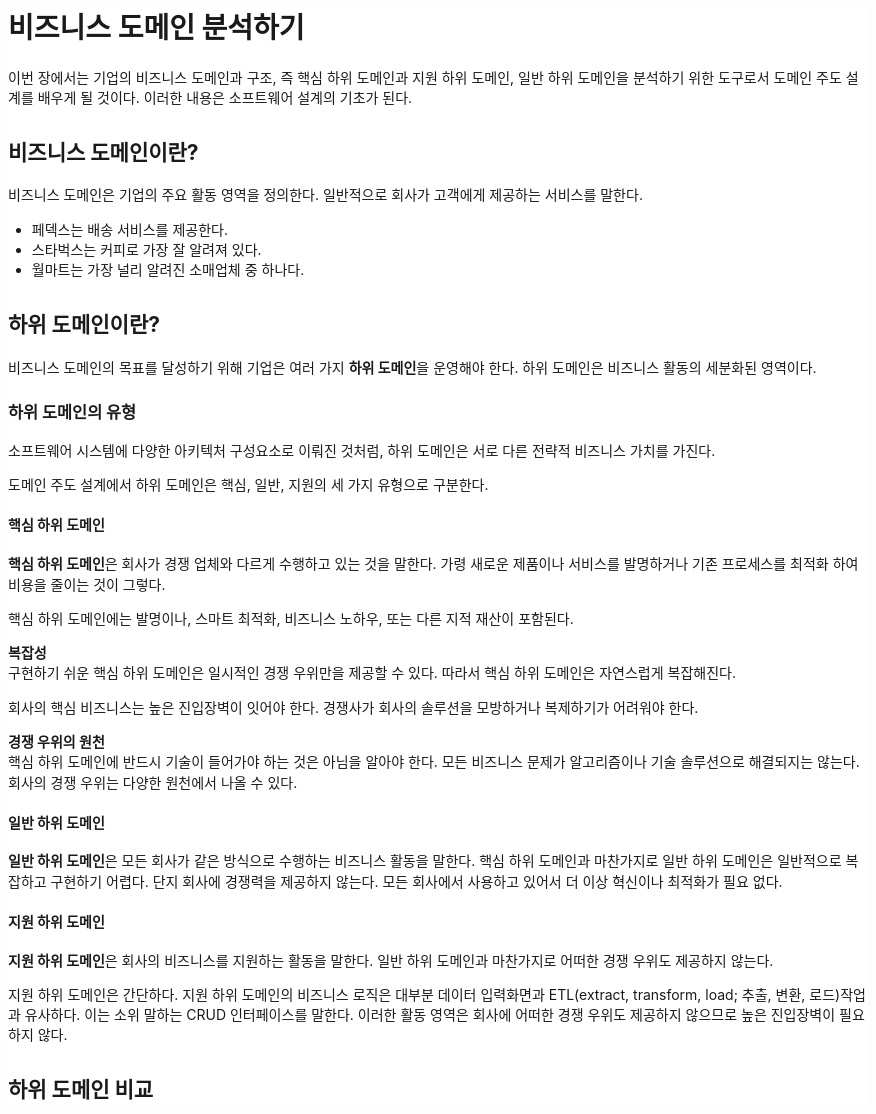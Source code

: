 # 비즈니스 도메인 분석하기

이번 장에서는 기업의 비즈니스 도메인과 구조, 즉 핵심 하위 도메인과 지원 하위 도메인, 일반 하위 도메인을 분석하기 위한 도구로서 도메인 주도 설계를 배우게 될 것이다. 이러한 내용은 소프트웨어 설계의 기초가 된다.

## 비즈니스 도메인이란?

비즈니스 도메인은 기업의 주요 활동 영역을 정의한다. 일반적으로 회사가 고객에게 제공하는 서비스를 말한다.

-   페덱스는 배송 서비스를 제공한다.
-   스타벅스는 커피로 가장 잘 알려져 있다.
-   월마트는 가장 널리 알려진 소매업체 중 하나다.

## 하위 도메인이란?

비즈니스 도메인의 목표를 달성하기 위해 기업은 여러 가지 **하위 도메인**을 운영해야 한다. 하위 도메인은 비즈니스 활동의 세분화된 영역이다.

### 하위 도메인의 유형

소프트웨어 시스템에 다양한 아키텍처 구성요소로 이뤄진 것처럼, 하위 도메인은 서로 다른 전략적 비즈니스 가치를 가진다.

도메인 주도 설계에서 하위 도메인은 핵심, 일반, 지원의 세 가지 유형으로 구분한다.

#### 핵심 하위 도메인

**핵심 하위 도메인**은 회사가 경쟁 업체와 다르게 수행하고 있는 것을 말한다. 가령 새로운 제품이나 서비스를 발명하거나 기존 프로세스를 최적화 하여 비용을 줄이는 것이 그렇다.

핵심 하위 도메인에는 발명이나, 스마트 최적화, 비즈니스 노하우, 또는 다른 지적 재산이 포함된다.

**복잡성** <br>
구현하기 쉬운 핵심 하위 도메인은 일시적인 경쟁 우위만을 제공할 수 있다. 따라서 핵심 하위 도메인은 자연스럽게 복잡해진다.

회사의 핵심 비즈니스는 높은 진입장벽이 잇어야 한다. 경쟁사가 회사의 솔루션을 모방하거나 복제하기가 어려워야 한다.

**경쟁 우위의 원천** <br>
핵심 하위 도메인에 반드시 기술이 들어가야 하는 것은 아님을 알아야 한다. 모든 비즈니스 문제가 알고리즘이나 기술 솔루션으로 해결되지는 않는다. 회사의 경쟁 우위는 다양한 원천에서 나올 수 있다.

#### 일반 하위 도메인

**일반 하위 도메인**은 모든 회사가 같은 방식으로 수행하는 비즈니스 활동을 말한다.
핵심 하위 도메인과 마찬가지로 일반 하위 도메인은 일반적으로 복잡하고 구현하기 어렵다. 단지 회사에 경쟁력을 제공하지 않는다. 모든 회사에서 사용하고 있어서 더 이상 혁신이나 최적화가 필요 없다.

#### 지원 하위 도메인

**지원 하위 도메인**은 회사의 비즈니스를 지원하는 활동을 말한다. 일반 하위 도메인과 마찬가지로 어떠한 경쟁 우위도 제공하지 않는다.

지원 하위 도메인은 간단하다. 지원 하위 도메인의 비즈니스 로직은 대부분 데이터 입력화면과 ETL(extract, transform, load; 추출, 변환, 로드)작업과 유사하다. 이는 소위 말하는 CRUD 인터페이스를 말한다. 이러한 활동 영역은 회사에 어떠한 경쟁 우위도 제공하지 않으므로 높은 진입장벽이 필요하지 않다.

## 하위 도메인 비교
